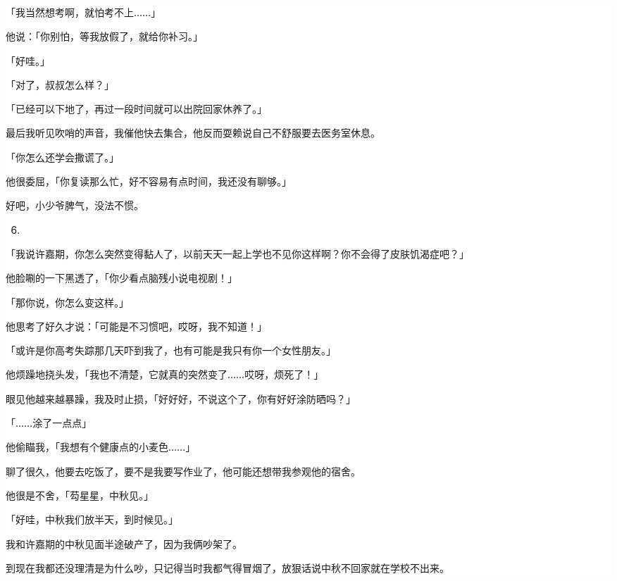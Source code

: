 
「我当然想考啊，就怕考不上……」


他说：「你别怕，等我放假了，就给你补习。」


「好哇。」


「对了，叔叔怎么样？」


「已经可以下地了，再过一段时间就可以出院回家休养了。」


最后我听见吹哨的声音，我催他快去集合，他反而耍赖说自己不舒服要去医务室休息。


「你怎么还学会撒谎了。」


他很委屈，「你复读那么忙，好不容易有点时间，我还没有聊够。」


好吧，小少爷脾气，没法不惯。


6.


「我说许嘉期，你怎么突然变得黏人了，以前天天一起上学也不见你这样啊？你不会得了皮肤饥渴症吧？」


他脸唰的一下黑透了，「你少看点脑残小说电视剧！」


「那你说，你怎么变这样。」


他思考了好久才说：「可能是不习惯吧，哎呀，我不知道！」


「或许是你高考失踪那几天吓到我了，也有可能是我只有你一个女性朋友。」


他烦躁地挠头发，「我也不清楚，它就真的突然变了……哎呀，烦死了！」


眼见他越来越暴躁，我及时止损，「好好好，不说这个了，你有好好涂防晒吗？」


「……涂了一点点」


他偷瞄我，「我想有个健康点的小麦色……」


聊了很久，他要去吃饭了，要不是我要写作业了，他可能还想带我参观他的宿舍。


他很是不舍，「芶星星，中秋见。」


「好哇，中秋我们放半天，到时候见。」


我和许嘉期的中秋见面半途破产了，因为我俩吵架了。


到现在我都还没理清是为什么吵，只记得当时我都气得冒烟了，放狠话说中秋不回家就在学校不出来。

